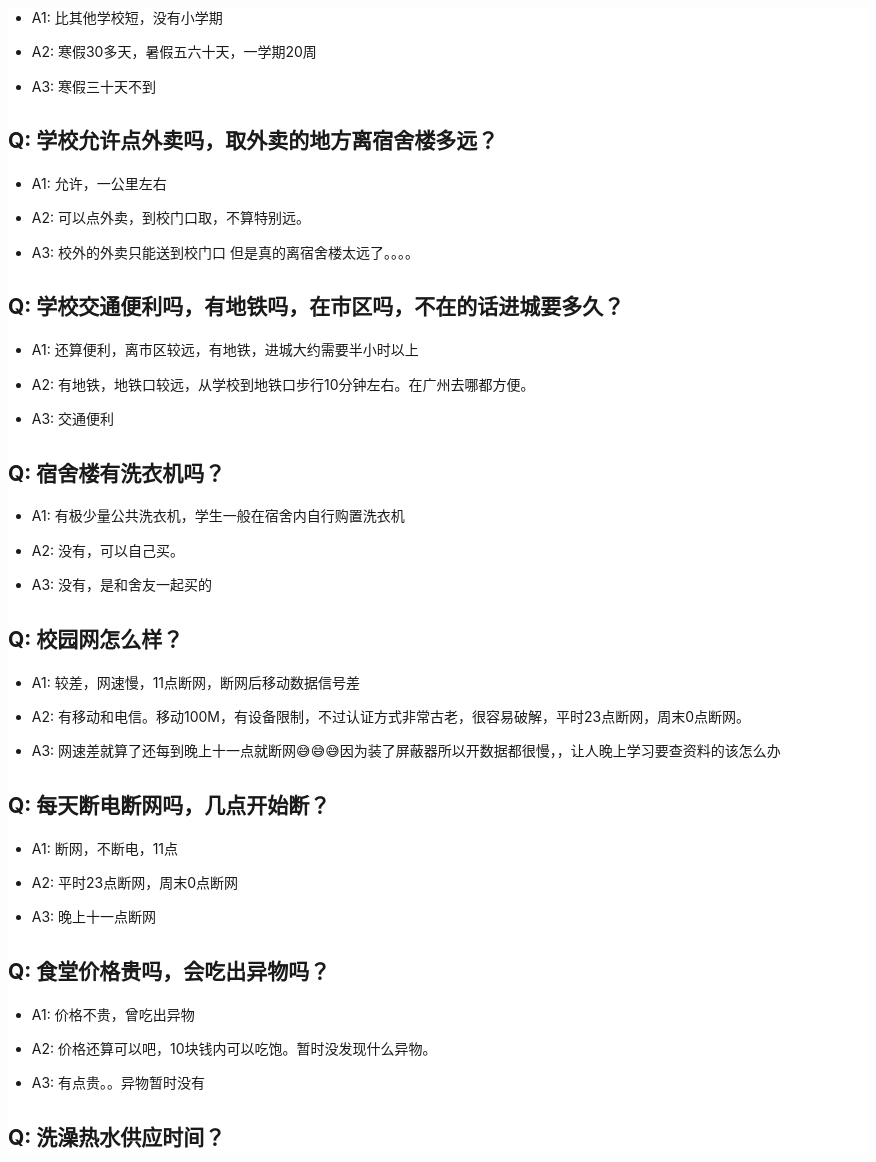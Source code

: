 - A1: 比其他学校短，没有小学期

- A2: 寒假30多天，暑假五六十天，一学期20周

- A3: 寒假三十天不到

## Q: 学校允许点外卖吗，取外卖的地方离宿舍楼多远？

- A1: 允许，一公里左右

- A2: 可以点外卖，到校门口取，不算特别远。

- A3: 校外的外卖只能送到校门口 但是真的离宿舍楼太远了。。。。

## Q: 学校交通便利吗，有地铁吗，在市区吗，不在的话进城要多久？

- A1: 还算便利，离市区较远，有地铁，进城大约需要半小时以上

- A2: 有地铁，地铁口较远，从学校到地铁口步行10分钟左右。在广州去哪都方便。

- A3: 交通便利

## Q: 宿舍楼有洗衣机吗？

- A1: 有极少量公共洗衣机，学生一般在宿舍内自行购置洗衣机

- A2: 没有，可以自己买。

- A3: 没有，是和舍友一起买的

## Q: 校园网怎么样？

- A1: 较差，网速慢，11点断网，断网后移动数据信号差

- A2: 有移动和电信。移动100M，有设备限制，不过认证方式非常古老，很容易破解，平时23点断网，周末0点断网。

- A3: 网速差就算了还每到晚上十一点就断网😅😅😅因为装了屏蔽器所以开数据都很慢，，让人晚上学习要查资料的该怎么办

## Q: 每天断电断网吗，几点开始断？

- A1: 断网，不断电，11点

- A2: 平时23点断网，周末0点断网

- A3: 晚上十一点断网

## Q: 食堂价格贵吗，会吃出异物吗？

- A1: 价格不贵，曾吃出异物

- A2: 价格还算可以吧，10块钱内可以吃饱。暂时没发现什么异物。

- A3: 有点贵。。异物暂时没有

## Q: 洗澡热水供应时间？
